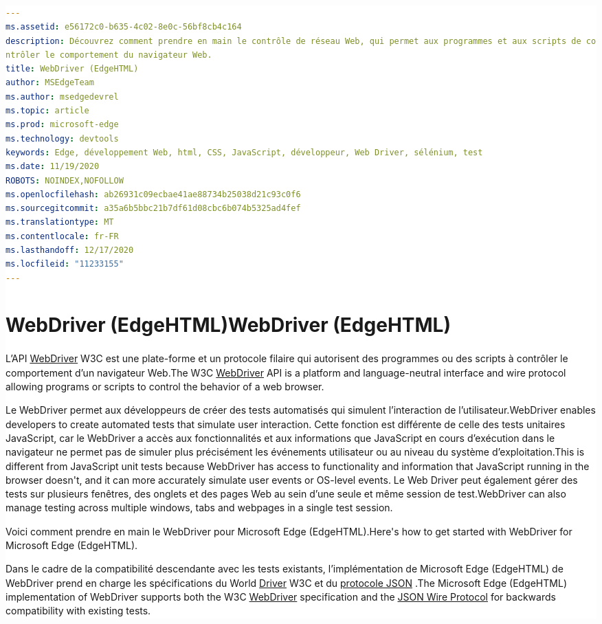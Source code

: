```yaml
---
ms.assetid: e56172c0-b635-4c02-8e0c-56bf8cb4c164
description: Découvrez comment prendre en main le contrôle de réseau Web, qui permet aux programmes et aux scripts de contrôler le comportement du navigateur Web.
title: WebDriver (EdgeHTML)
author: MSEdgeTeam
ms.author: msedgedevrel
ms.topic: article
ms.prod: microsoft-edge
ms.technology: devtools
keywords: Edge, développement Web, html, CSS, JavaScript, développeur, Web Driver, sélénium, test
ms.date: 11/19/2020
ROBOTS: NOINDEX,NOFOLLOW
ms.openlocfilehash: ab26931c09ecbae41ae88734b25038d21c93c0f6
ms.sourcegitcommit: a35a6b5bbc21b7df61d08cbc6b074b5325ad4fef
ms.translationtype: MT
ms.contentlocale: fr-FR
ms.lasthandoff: 12/17/2020
ms.locfileid: "11233155"
---
```

# <span data-ttu-id="aea9d-104">WebDriver (EdgeHTML)</span><span class="sxs-lookup"><span data-stu-id="aea9d-104">WebDriver (EdgeHTML)</span></span>

<span data-ttu-id="aea9d-105">L’API [WebDriver](https://www.w3.org/TR/webdriver/) W3C est une plate-forme et un protocole filaire qui autorisent des programmes ou des scripts à contrôler le comportement d’un navigateur Web.</span><span class="sxs-lookup"><span data-stu-id="aea9d-105">The W3C [WebDriver](https://www.w3.org/TR/webdriver/) API is a platform and language-neutral interface and wire protocol allowing programs or scripts to control the behavior of a web browser.</span></span>

<span data-ttu-id="aea9d-106">Le WebDriver permet aux développeurs de créer des tests automatisés qui simulent l’interaction de l’utilisateur.</span><span class="sxs-lookup"><span data-stu-id="aea9d-106">WebDriver enables developers to create automated tests that simulate user interaction.</span></span> <span data-ttu-id="aea9d-107">Cette fonction est différente de celle des tests unitaires JavaScript, car le WebDriver a accès aux fonctionnalités et aux informations que JavaScript en cours d’exécution dans le navigateur ne permet pas de simuler plus précisément les événements utilisateur ou au niveau du système d’exploitation.</span><span class="sxs-lookup"><span data-stu-id="aea9d-107">This is different from JavaScript unit tests because WebDriver has access to functionality and information that JavaScript running in the browser doesn't, and it can more accurately simulate user events or OS-level events.</span></span> <span data-ttu-id="aea9d-108">Le Web Driver peut également gérer des tests sur plusieurs fenêtres, des onglets et des pages Web au sein d’une seule et même session de test.</span><span class="sxs-lookup"><span data-stu-id="aea9d-108">WebDriver can also manage testing across multiple windows, tabs and webpages in a single test session.</span></span>

<span data-ttu-id="aea9d-109">Voici comment prendre en main le WebDriver pour Microsoft Edge (EdgeHTML).</span><span class="sxs-lookup"><span data-stu-id="aea9d-109">Here's how to get started with WebDriver for Microsoft Edge (EdgeHTML).</span></span>

<span data-ttu-id="aea9d-110">Dans le cadre de la compatibilité descendante avec les tests existants, l’implémentation de Microsoft Edge (EdgeHTML) de WebDriver prend en charge les spécifications du World [Driver](https://www.w3.org/TR/webdriver/) W3C et du [protocole JSON](https://github.com/SeleniumHQ/selenium/wiki/JsonWireProtocol) .</span><span class="sxs-lookup"><span data-stu-id="aea9d-110">The Microsoft Edge (EdgeHTML) implementation of WebDriver supports both the W3C [WebDriver](https://www.w3.org/TR/webdriver/) specification and the [JSON Wire Protocol](https://github.com/SeleniumHQ/selenium/wiki/JsonWireProtocol) for backwards compatibility with existing tests.</span></span>
